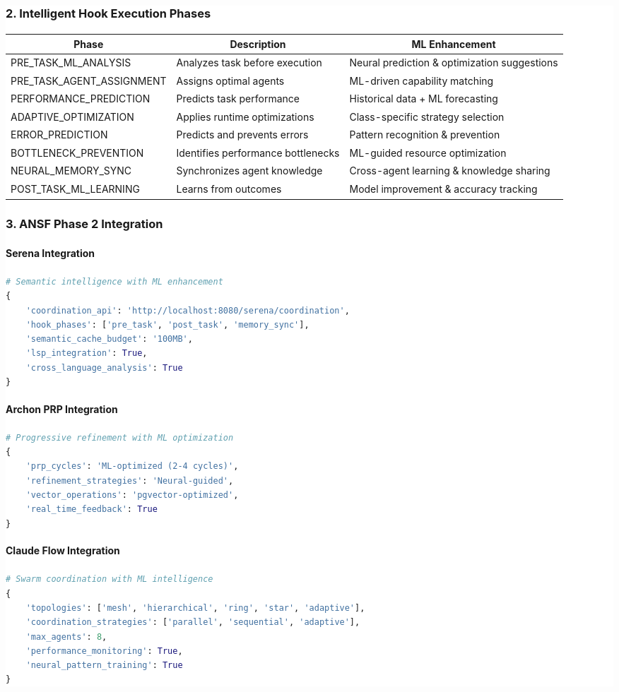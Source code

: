 ### 2. Intelligent Hook Execution Phases

| Phase | Description | ML Enhancement |
|-------|-------------|----------------|
| PRE_TASK_ML_ANALYSIS | Analyzes task before execution | Neural prediction & optimization suggestions |
| PRE_TASK_AGENT_ASSIGNMENT | Assigns optimal agents | ML-driven capability matching |
| PERFORMANCE_PREDICTION | Predicts task performance | Historical data + ML forecasting |
| ADAPTIVE_OPTIMIZATION | Applies runtime optimizations | Class-specific strategy selection |
| ERROR_PREDICTION | Predicts and prevents errors | Pattern recognition & prevention |
| BOTTLENECK_PREVENTION | Identifies performance bottlenecks | ML-guided resource optimization |
| NEURAL_MEMORY_SYNC | Synchronizes agent knowledge | Cross-agent learning & knowledge sharing |
| POST_TASK_ML_LEARNING | Learns from outcomes | Model improvement & accuracy tracking |

### 3. ANSF Phase 2 Integration

#### Serena Integration
```python
# Semantic intelligence with ML enhancement
{
    'coordination_api': 'http://localhost:8080/serena/coordination',
    'hook_phases': ['pre_task', 'post_task', 'memory_sync'],
    'semantic_cache_budget': '100MB',
    'lsp_integration': True,
    'cross_language_analysis': True
}
```

#### Archon PRP Integration
```python
# Progressive refinement with ML optimization
{
    'prp_cycles': 'ML-optimized (2-4 cycles)',
    'refinement_strategies': 'Neural-guided',
    'vector_operations': 'pgvector-optimized',
    'real_time_feedback': True
}
```

#### Claude Flow Integration
```python
# Swarm coordination with ML intelligence
{
    'topologies': ['mesh', 'hierarchical', 'ring', 'star', 'adaptive'],
    'coordination_strategies': ['parallel', 'sequential', 'adaptive'],
    'max_agents': 8,
    'performance_monitoring': True,
    'neural_pattern_training': True
}
```
